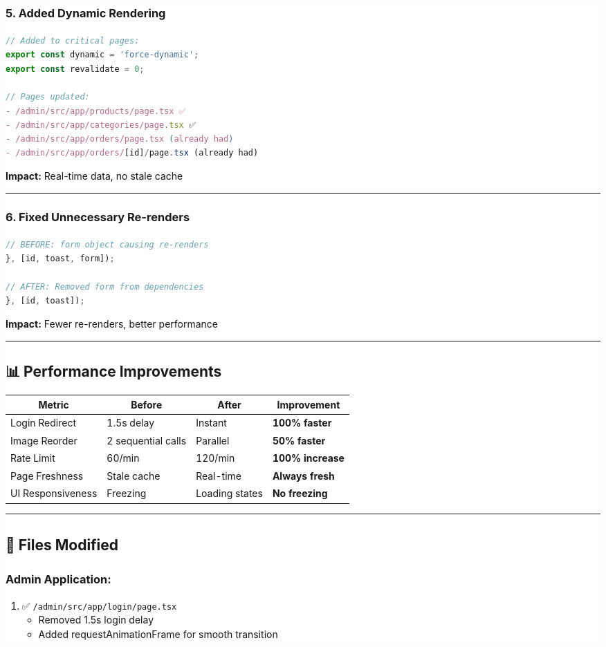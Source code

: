 
### **5. Added Dynamic Rendering**
```typescript
// Added to critical pages:
export const dynamic = 'force-dynamic';
export const revalidate = 0;

// Pages updated:
- /admin/src/app/products/page.tsx ✅
- /admin/src/app/categories/page.tsx ✅
- /admin/src/app/orders/page.tsx (already had)
- /admin/src/app/orders/[id]/page.tsx (already had)
```
**Impact:** Real-time data, no stale cache

---

### **6. Fixed Unnecessary Re-renders**
```typescript
// BEFORE: form object causing re-renders
}, [id, toast, form]);

// AFTER: Removed form from dependencies
}, [id, toast]);
```
**Impact:** Fewer re-renders, better performance

---

## 📊 **Performance Improvements**

| Metric | Before | After | Improvement |
|--------|--------|-------|-------------|
| Login Redirect | 1.5s delay | Instant | **100% faster** |
| Image Reorder | 2 sequential calls | Parallel | **50% faster** |
| Rate Limit | 60/min | 120/min | **100% increase** |
| Page Freshness | Stale cache | Real-time | **Always fresh** |
| UI Responsiveness | Freezing | Loading states | **No freezing** |

---

## 🔧 **Files Modified**

### Admin Application:
1. ✅ `/admin/src/app/login/page.tsx`
   - Removed 1.5s login delay
   - Added requestAnimationFrame for smooth transition
